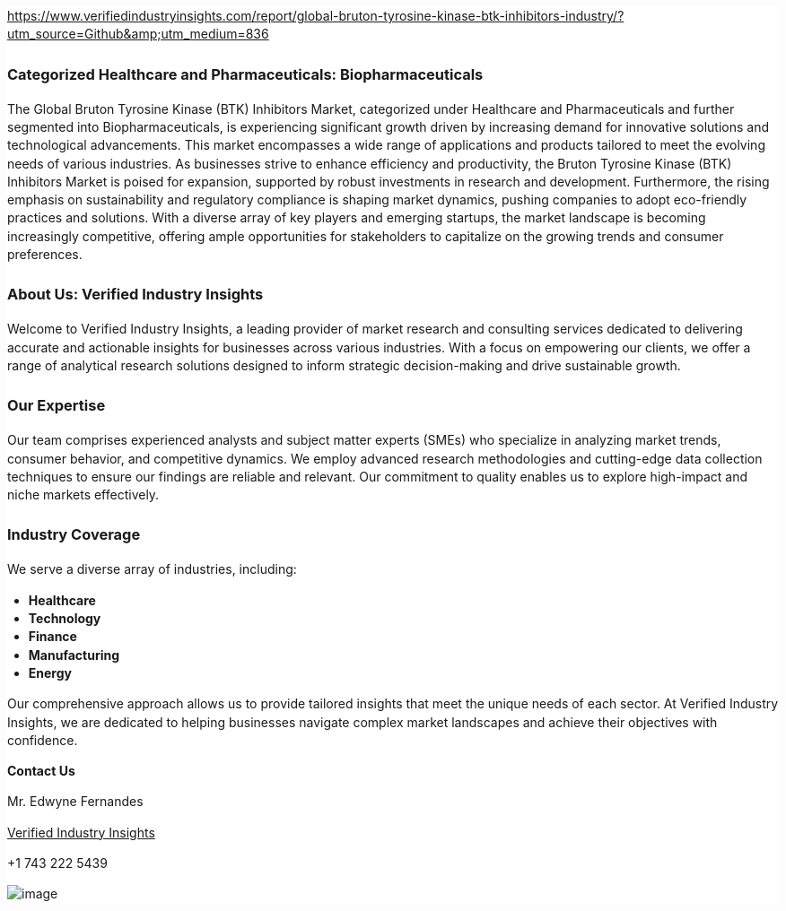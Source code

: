 </strong><a href="https://www.verifiedindustryinsights.com/report/global-bruton-tyrosine-kinase-btk-inhibitors-industry/?utm_source=Github&amp;utm_medium=836">https://www.verifiedindustryinsights.com/report/global-bruton-tyrosine-kinase-btk-inhibitors-industry/?utm_source=Github&amp;utm_medium=836</a>&nbsp;</p><h3>Categorized Healthcare and Pharmaceuticals: Biopharmaceuticals </h3><p>The Global Bruton Tyrosine Kinase (BTK) Inhibitors Market, categorized under Healthcare and Pharmaceuticals and further segmented into Biopharmaceuticals, is experiencing significant growth driven by increasing demand for innovative solutions and technological advancements. This market encompasses a wide range of applications and products tailored to meet the evolving needs of various industries. As businesses strive to enhance efficiency and productivity, the Bruton Tyrosine Kinase (BTK) Inhibitors Market is poised for expansion, supported by robust investments in research and development. Furthermore, the rising emphasis on sustainability and regulatory compliance is shaping market dynamics, pushing companies to adopt eco-friendly practices and solutions. With a diverse array of key players and emerging startups, the market landscape is becoming increasingly competitive, offering ample opportunities for stakeholders to capitalize on the growing trends and consumer preferences.</p><h3>About Us: Verified Industry Insights</h3><p>Welcome to Verified Industry Insights, a leading provider of market research and consulting services dedicated to delivering accurate and actionable insights for businesses across various industries. With a focus on empowering our clients, we offer a range of analytical research solutions designed to inform strategic decision-making and drive sustainable growth.</p><h3>Our Expertise</h3><p>Our team comprises experienced analysts and subject matter experts (SMEs) who specialize in analyzing market trends, consumer behavior, and competitive dynamics. We employ advanced research methodologies and cutting-edge data collection techniques to ensure our findings are reliable and relevant. Our commitment to quality enables us to explore high-impact and niche markets effectively.</p><h3>Industry Coverage</h3><p>We serve a diverse array of industries, including:</p><ul><li><strong>Healthcare</strong></li><li><strong>Technology</strong></li><li><strong>Finance</strong></li><li><strong>Manufacturing</strong></li><li><strong>Energy</strong></li></ul><p>Our comprehensive approach allows us to provide tailored insights that meet the unique needs of each sector. At Verified Industry Insights, we are dedicated to helping businesses navigate complex market landscapes and achieve their objectives with confidence.</p><p><strong>Contact Us</strong></p><p>Mr. Edwyne Fernandes</p><p><a href="https://www.verifiedindustryinsights.com/">Verified Industry Insights</a></p><p>+1 743 222 5439</p>
![image](https://github.com/user-attachments/assets/39c4191e-083b-4c06-97be-9ff178f30cc3)
